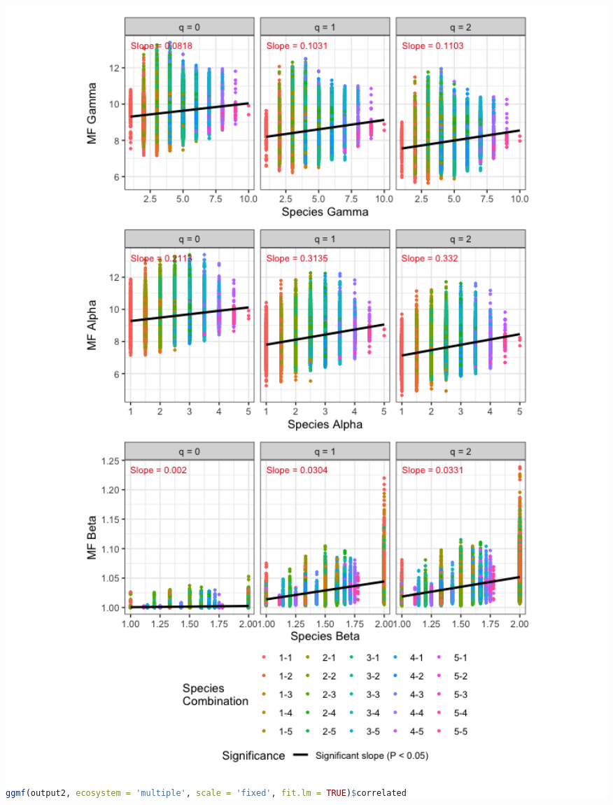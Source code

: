 <img src="man/figures/README-unnamed-chunk-15-1.png" width="100%" style="display: block; margin: auto;" />

``` r
ggmf(output2, ecosystem = 'multiple', scale = 'fixed', fit.lm = TRUE)$correlated
```
